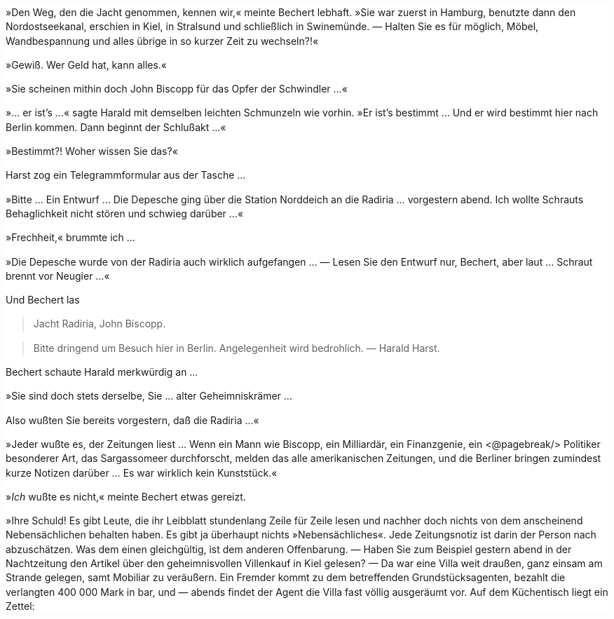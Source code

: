 »Den Weg, den die Jacht genommen, kennen wir,« meinte
Bechert lebhaft. »Sie war zuerst in Hamburg, benutzte dann
den Nordostseekanal, erschien in Kiel, in Stralsund und schließlich
in Swinemünde. — Halten Sie es für möglich, Möbel,
Wandbespannung und alles übrige in so kurzer Zeit zu
wechseln?!«

»Gewiß. Wer Geld hat, kann alles.«

»Sie scheinen mithin doch John Biscopp für das Opfer
der Schwindler …«

»… er ist’s …« sagte Harald mit demselben leichten
Schmunzeln wie vorhin. »Er ist’s bestimmt … Und er
wird bestimmt hier nach Berlin kommen. Dann beginnt der
Schlußakt …«

»Bestimmt?! Woher wissen Sie das?«

Harst zog ein Telegrammformular aus der Tasche …

»Bitte … Ein Entwurf … Die Depesche ging über
die Station Norddeich an die Radiria … vorgestern abend.
Ich wollte Schrauts Behaglichkeit nicht stören und schwieg
darüber …«

»Frechheit,« brummte ich …

»Die Depesche wurde von der Radiria auch wirklich aufgefangen
… — Lesen Sie den Entwurf nur, Bechert, aber
laut … Schraut brennt vor Neugier …«

Und Bechert las

> Jacht Radiria, John Biscopp.

> Bitte dringend um Besuch hier in Berlin. Angelegenheit
wird bedrohlich. — Harald Harst.

Bechert schaute Harald merkwürdig an …

»Sie sind doch stets derselbe, Sie … alter Geheimniskrämer
…

Also wußten Sie bereits vorgestern, daß die Radiria …«

»Jeder wußte es, der Zeitungen liest … Wenn ein
Mann wie Biscopp, ein Milliardär, ein Finanzgenie, ein
<@pagebreak/>
Politiker besonderer Art, das Sargassomeer durchforscht,
melden das alle amerikanischen Zeitungen, und die Berliner
bringen zumindest kurze Notizen darüber … Es war wirklich
kein Kunststück.«

»*Ich* wußte es nicht,« meinte Bechert etwas gereizt.

»Ihre Schuld! Es gibt Leute, die ihr Leibblatt stundenlang
Zeile für Zeile lesen und nachher doch nichts von dem
anscheinend Nebensächlichen behalten haben. Es gibt ja überhaupt
nichts »Nebensächliches«. Jede Zeitungsnotiz ist darin
der Person nach abzuschätzen. Was dem einen gleichgültig,
ist dem anderen Offenbarung. — Haben Sie zum Beispiel
gestern abend in der Nachtzeitung den Artikel über den
geheimnisvollen Villenkauf in Kiel gelesen? — Da war eine
Villa weit draußen, ganz einsam am Strande gelegen, samt
Mobiliar zu veräußern. Ein Fremder kommt zu dem betreffenden
Grundstücksagenten, bezahlt die verlangten 400&nbsp;000
Mark in bar, und — abends findet der Agent die Villa
fast völlig ausgeräumt vor. Auf dem Küchentisch liegt ein
Zettel:
